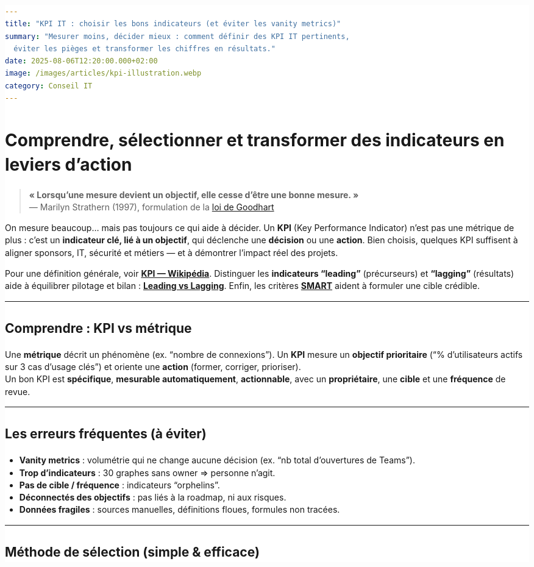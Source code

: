 ```yaml
---
title: "KPI IT : choisir les bons indicateurs (et éviter les vanity metrics)"
summary: "Mesurer moins, décider mieux : comment définir des KPI IT pertinents,
  éviter les pièges et transformer les chiffres en résultats."
date: 2025-08-06T12:20:00.000+02:00
image: /images/articles/kpi-illustration.webp
category: Conseil IT
---
```

# Comprendre, sélectionner et transformer des indicateurs en leviers d’action

> **« Lorsqu’une mesure devient un objectif, elle cesse d’être une bonne mesure. »**\
> — Marilyn Strathern (1997), formulation de la [loi de Goodhart](https://fr.wikipedia.org/wiki/Loi_de_Goodhart)

On mesure beaucoup… mais pas toujours ce qui aide à décider. Un **KPI** (Key Performance Indicator) n’est pas une métrique de plus : c’est un **indicateur clé, lié à un objectif**, qui déclenche une **décision** ou une **action**. Bien choisis, quelques KPI suffisent à aligner sponsors, IT, sécurité et métiers — et à démontrer l’impact réel des projets.

Pour une définition générale, voir **[KPI — Wikipédia](https://fr.wikipedia.org/wiki/Indicateur_cl%C3%A9_de_performance)**. Distinguer les **indicateurs “leading”** (précurseurs) et **“lagging”** (résultats) aide à équilibrer pilotage et bilan : **[Leading vs Lagging](https://en.wikipedia.org/wiki/Leading_and_lagging_indicators)**. Enfin, les critères **[SMART](https://en.wikipedia.org/wiki/SMART_criteria)** aident à formuler une cible crédible.

- - -

## Comprendre : KPI vs métrique

Une **métrique** décrit un phénomène (ex. “nombre de connexions”). Un **KPI** mesure un **objectif prioritaire** (“% d’utilisateurs actifs sur 3 cas d’usage clés”) et oriente une **action** (former, corriger, prioriser).\
Un bon KPI est **spécifique**, **mesurable automatiquement**, **actionnable**, avec un **propriétaire**, une **cible** et une **fréquence** de revue.

- - -

## Les erreurs fréquentes (à éviter)

* **Vanity metrics** : volumétrie qui ne change aucune décision (ex. “nb total d’ouvertures de Teams”).  
* **Trop d’indicateurs** : 30 graphes sans owner ⇒ personne n’agit.  
* **Pas de cible / fréquence** : indicateurs “orphelins”.  
* **Déconnectés des objectifs** : pas liés à la roadmap, ni aux risques.  
* **Données fragiles** : sources manuelles, définitions floues, formules non tracées.

- - -

## Méthode de sélection (simple & efficace)

